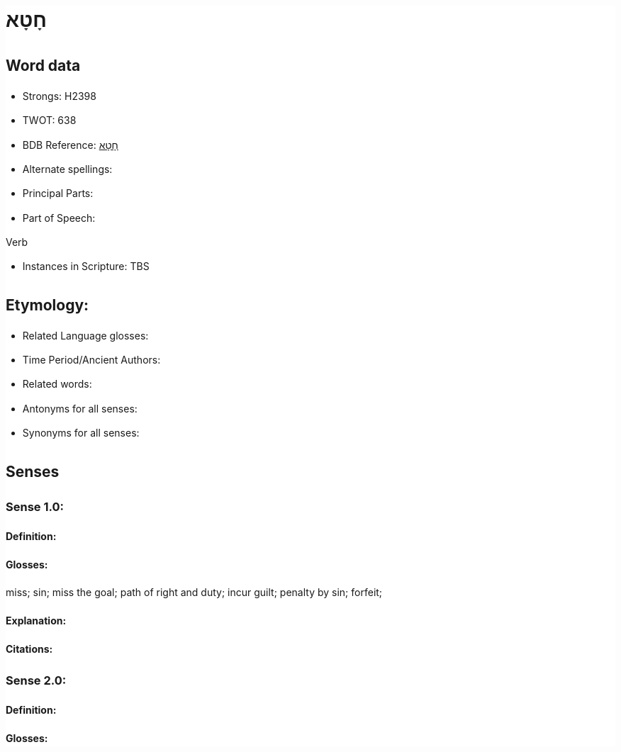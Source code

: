 # חָטָא




## Word data

* Strongs: H2398

* TWOT: 638

* BDB Reference: [חָטָא](rc://en/bdb/dict/h.bu.aa)

* Alternate spellings:

* Principal Parts:

* Part of Speech:

Verb

* Instances in Scripture: TBS

## Etymology:

* Related Language glosses:

* Time Period/Ancient Authors:

* Related words:

* Antonyms for all senses:

* Synonyms for all senses:

## Senses

### Sense 1.0:

#### Definition:

#### Glosses:

miss; sin; miss the goal; path of right and duty; incur guilt; penalty by sin; forfeit; 

#### Explanation:

#### Citations:



### Sense 2.0:

#### Definition:

#### Glosses:
